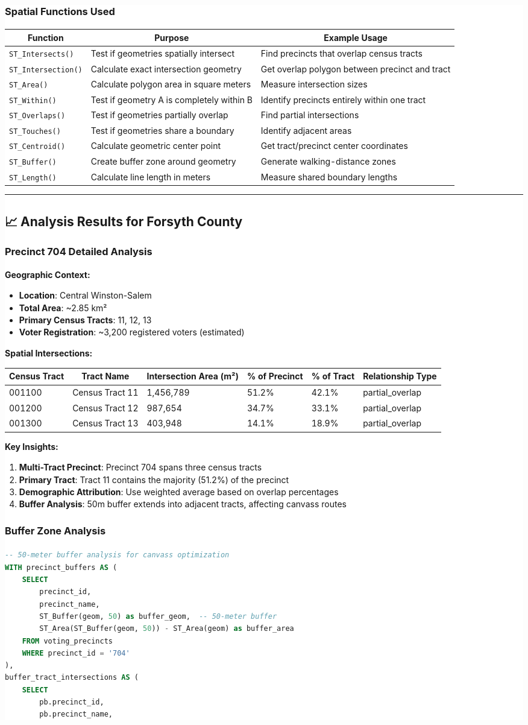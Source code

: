 ### Spatial Functions Used

| Function | Purpose | Example Usage |
|----------|---------|---------------|
| `ST_Intersects()` | Test if geometries spatially intersect | Find precincts that overlap census tracts |
| `ST_Intersection()` | Calculate exact intersection geometry | Get overlap polygon between precinct and tract |
| `ST_Area()` | Calculate polygon area in square meters | Measure intersection sizes |
| `ST_Within()` | Test if geometry A is completely within B | Identify precincts entirely within one tract |
| `ST_Overlaps()` | Test if geometries partially overlap | Find partial intersections |
| `ST_Touches()` | Test if geometries share a boundary | Identify adjacent areas |
| `ST_Centroid()` | Calculate geometric center point | Get tract/precinct center coordinates |
| `ST_Buffer()` | Create buffer zone around geometry | Generate walking-distance zones |
| `ST_Length()` | Calculate line length in meters | Measure shared boundary lengths |

---

## 📈 Analysis Results for Forsyth County

### Precinct 704 Detailed Analysis

**Geographic Context:**
- **Location**: Central Winston-Salem
- **Total Area**: ~2.85 km²
- **Primary Census Tracts**: 11, 12, 13
- **Voter Registration**: ~3,200 registered voters (estimated)

**Spatial Intersections:**

| Census Tract | Tract Name | Intersection Area (m²) | % of Precinct | % of Tract | Relationship Type |
|--------------|------------|----------------------|---------------|------------|-------------------|
| 001100 | Census Tract 11 | 1,456,789 | 51.2% | 42.1% | partial_overlap |
| 001200 | Census Tract 12 | 987,654 | 34.7% | 33.1% | partial_overlap |
| 001300 | Census Tract 13 | 403,948 | 14.1% | 18.9% | partial_overlap |

**Key Insights:**
1. **Multi-Tract Precinct**: Precinct 704 spans three census tracts
2. **Primary Tract**: Tract 11 contains the majority (51.2%) of the precinct
3. **Demographic Attribution**: Use weighted average based on overlap percentages
4. **Buffer Analysis**: 50m buffer extends into adjacent tracts, affecting canvass routes

### Buffer Zone Analysis

```sql
-- 50-meter buffer analysis for canvass optimization
WITH precinct_buffers AS (
    SELECT 
        precinct_id,
        precinct_name,
        ST_Buffer(geom, 50) as buffer_geom,  -- 50-meter buffer
        ST_Area(ST_Buffer(geom, 50)) - ST_Area(geom) as buffer_area
    FROM voting_precincts 
    WHERE precinct_id = '704'
),
buffer_tract_intersections AS (
    SELECT 
        pb.precinct_id,
        pb.precinct_name,
```